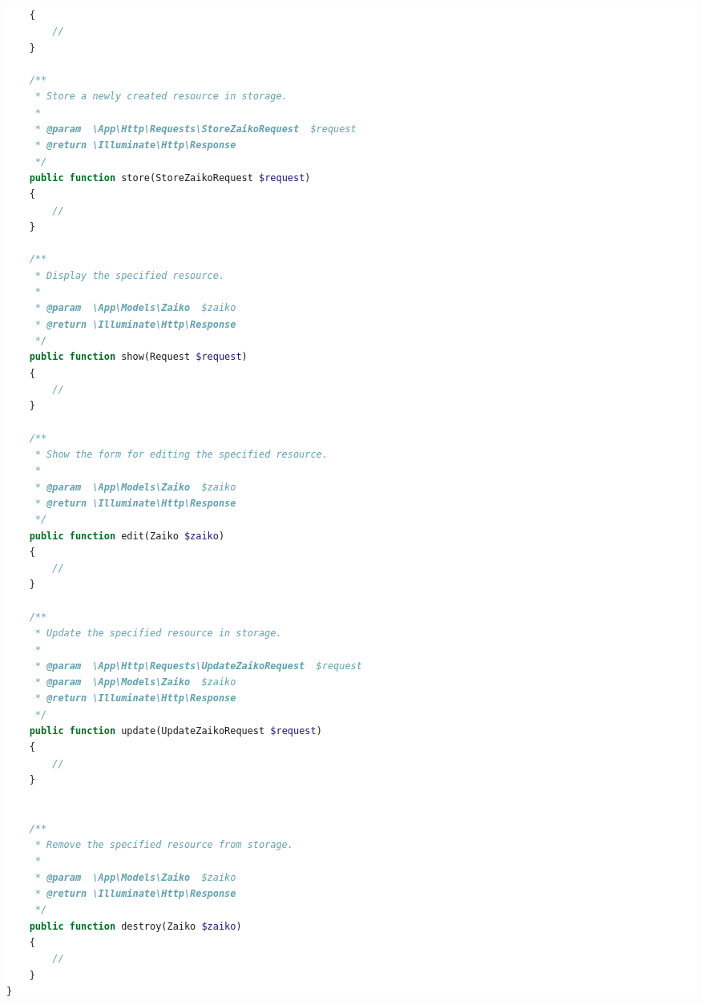 ```php
    {
        //
    }

    /**
     * Store a newly created resource in storage.
     *
     * @param  \App\Http\Requests\StoreZaikoRequest  $request
     * @return \Illuminate\Http\Response
     */
    public function store(StoreZaikoRequest $request)
    {
        // 
    }

    /**
     * Display the specified resource.
     *
     * @param  \App\Models\Zaiko  $zaiko
     * @return \Illuminate\Http\Response
     */
    public function show(Request $request)
    {
        // 
    }

    /**
     * Show the form for editing the specified resource.
     *
     * @param  \App\Models\Zaiko  $zaiko
     * @return \Illuminate\Http\Response
     */
    public function edit(Zaiko $zaiko)
    {
        //
    }

    /**
     * Update the specified resource in storage.
     *
     * @param  \App\Http\Requests\UpdateZaikoRequest  $request
     * @param  \App\Models\Zaiko  $zaiko
     * @return \Illuminate\Http\Response
     */
    public function update(UpdateZaikoRequest $request)
    {
        // 
    }
    

    /**
     * Remove the specified resource from storage.
     *
     * @param  \App\Models\Zaiko  $zaiko
     * @return \Illuminate\Http\Response
     */
    public function destroy(Zaiko $zaiko)
    {
        //
    }
}
```
